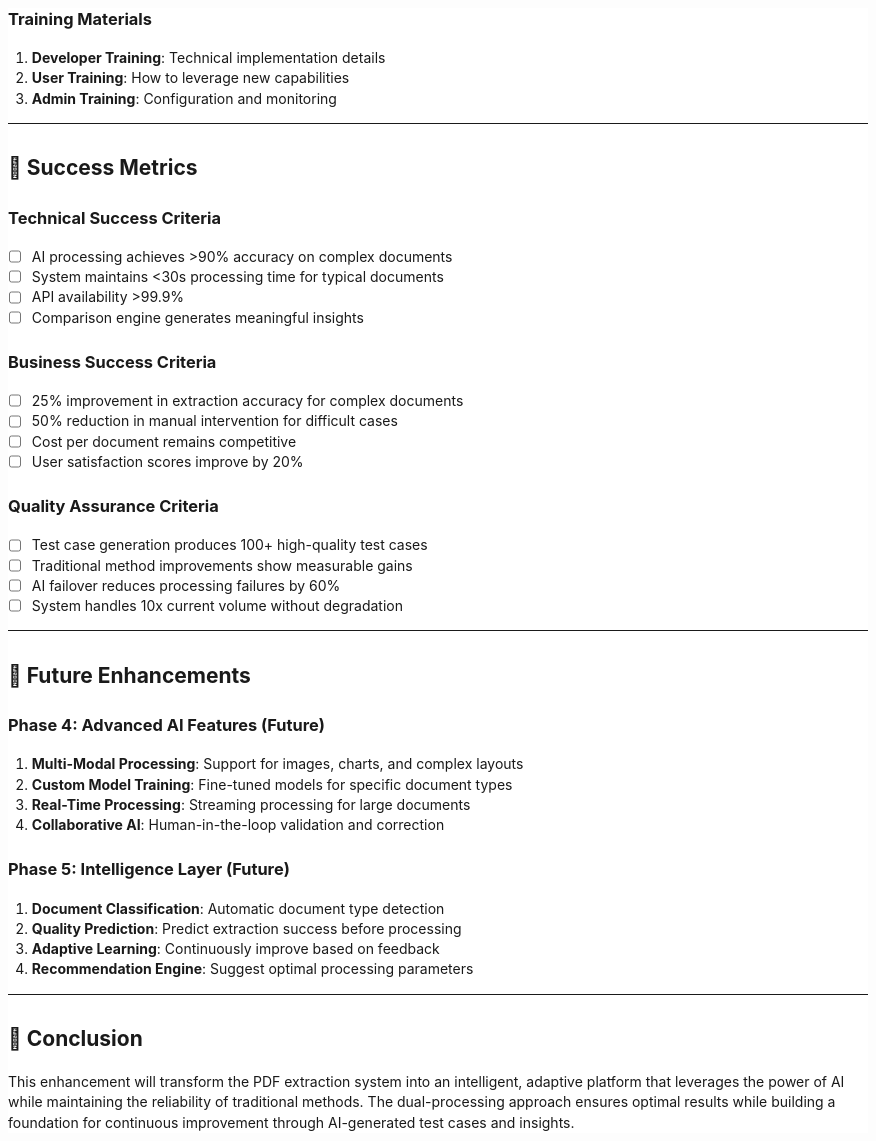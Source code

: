 ### Training Materials
1. **Developer Training**: Technical implementation details
2. **User Training**: How to leverage new capabilities
3. **Admin Training**: Configuration and monitoring

---

## 🎯 Success Metrics

### Technical Success Criteria
- [ ] AI processing achieves >90% accuracy on complex documents
- [ ] System maintains <30s processing time for typical documents
- [ ] API availability >99.9%
- [ ] Comparison engine generates meaningful insights

### Business Success Criteria
- [ ] 25% improvement in extraction accuracy for complex documents
- [ ] 50% reduction in manual intervention for difficult cases
- [ ] Cost per document remains competitive
- [ ] User satisfaction scores improve by 20%

### Quality Assurance Criteria
- [ ] Test case generation produces 100+ high-quality test cases
- [ ] Traditional method improvements show measurable gains
- [ ] AI failover reduces processing failures by 60%
- [ ] System handles 10x current volume without degradation

---

## 🔮 Future Enhancements

### Phase 4: Advanced AI Features (Future)
1. **Multi-Modal Processing**: Support for images, charts, and complex layouts
2. **Custom Model Training**: Fine-tuned models for specific document types
3. **Real-Time Processing**: Streaming processing for large documents
4. **Collaborative AI**: Human-in-the-loop validation and correction

### Phase 5: Intelligence Layer (Future)
1. **Document Classification**: Automatic document type detection
2. **Quality Prediction**: Predict extraction success before processing
3. **Adaptive Learning**: Continuously improve based on feedback
4. **Recommendation Engine**: Suggest optimal processing parameters

---

## 📝 Conclusion

This enhancement will transform the PDF extraction system into an intelligent, adaptive platform that leverages the power of AI while maintaining the reliability of traditional methods. The dual-processing approach ensures optimal results while building a foundation for continuous improvement through AI-generated test cases and insights.
